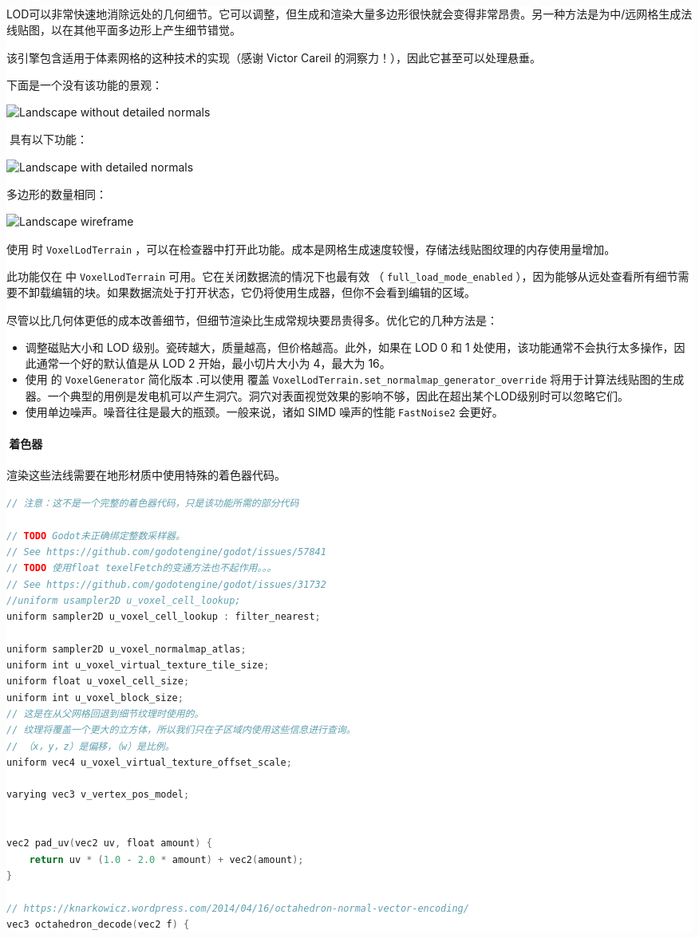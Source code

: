 LOD可以非常快速地消除远处的几何细节。它可以调整，但生成和渲染大量多边形很快就会变得非常昂贵。另一种方法是为中/远网格生成法线贴图，以在其他平面多边形上产生细节错觉。


该引擎包含适用于体素网格的这种技术的实现（感谢 Victor Careil 的洞察力！），因此它甚至可以处理悬垂。


下面是一个没有该功能的景观：

![Landscape without detailed normals](https://voxel-tools.readthedocs.io/en/latest/images/distance_normals_off.webp)

 具有以下功能：

![Landscape with detailed normals](https://voxel-tools.readthedocs.io/en/latest/images/distance_normals_on.webp)


多边形的数量相同：

![Landscape wireframe](https://voxel-tools.readthedocs.io/en/latest/images/distance_normals_wireframe.webp)


使用 时 `VoxelLodTerrain` ，可以在检查器中打开此功能。成本是网格生成速度较慢，存储法线贴图纹理的内存使用量增加。


此功能仅在 中 `VoxelLodTerrain` 可用。它在关闭数据流的情况下也最有效 （ `full_load_mode_enabled` ），因为能够从远处查看所有细节需要不卸载编辑的块。如果数据流处于打开状态，它仍将使用生成器，但你不会看到编辑的区域。


尽管以比几何体更低的成本改善细节，但细节渲染比生成常规块要昂贵得多。优化它的几种方法是：

-     
    调整磁贴大小和 LOD 级别。瓷砖越大，质量越高，但价格越高。此外，如果在 LOD 0 和 1 处使用，该功能通常不会执行太多操作，因此通常一个好的默认值是从 LOD 2 开始，最小切片大小为 4，最大为 16。
-     
    使用 的 `VoxelGenerator` 简化版本 .可以使用 覆盖 `VoxelLodTerrain.set_normalmap_generator_override` 将用于计算法线贴图的生成器。一个典型的用例是发电机可以产生洞穴。洞穴对表面视觉效果的影响不够，因此在超出某个LOD级别时可以忽略它们。
-     
    使用单边噪声。噪音往往是最大的瓶颈。一般来说，诸如 SIMD 噪声的性能 `FastNoise2` 会更好。

####  着色器


渲染这些法线需要在地形材质中使用特殊的着色器代码。

```swift
// 注意：这不是一个完整的着色器代码，只是该功能所需的部分代码

// TODO Godot未正确绑定整数采样器。
// See https://github.com/godotengine/godot/issues/57841
// TODO 使用float texelFetch的变通方法也不起作用。。。
// See https://github.com/godotengine/godot/issues/31732
//uniform usampler2D u_voxel_cell_lookup;
uniform sampler2D u_voxel_cell_lookup : filter_nearest;

uniform sampler2D u_voxel_normalmap_atlas;
uniform int u_voxel_virtual_texture_tile_size;
uniform float u_voxel_cell_size;
uniform int u_voxel_block_size;
// 这是在从父网格回退到细节纹理时使用的。
// 纹理将覆盖一个更大的立方体，所以我们只在子区域内使用这些信息进行查询。
// （x，y，z）是偏移，（w）是比例。
uniform vec4 u_voxel_virtual_texture_offset_scale;

varying vec3 v_vertex_pos_model;


vec2 pad_uv(vec2 uv, float amount) {
    return uv * (1.0 - 2.0 * amount) + vec2(amount);
}

// https://knarkowicz.wordpress.com/2014/04/16/octahedron-normal-vector-encoding/
vec3 octahedron_decode(vec2 f) {
```